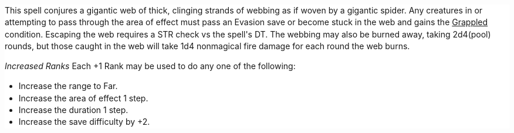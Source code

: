 This spell conjures a gigantic web of thick, clinging strands of webbing as if woven by a gigantic spider.  Any creatures in or attempting to pass through the area of effect must pass an Evasion save or become stuck in the web and gains the [Grappled](Combat.md#Grappled) condition.  Escaping the web requires a STR check vs the spell's DT.  The webbing may also be burned away, taking 2d4(pool) rounds, but those caught in the web will take 1d4 nonmagical fire damage for each round the web burns.

*Increased Ranks*
Each +1 Rank may be used to do any one of the following:
- Increase the range to Far.
- Increase the area of effect 1 step.
- Increase the duration 1 step.
- Increase the save difficulty by +2.

